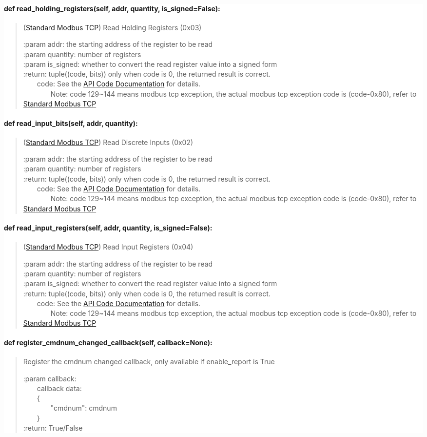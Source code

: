 
#### def __read_holding_registers__(self, addr, quantity, is_signed=False):

> ([Standard Modbus TCP](../UF_ModbusTCP_Manual.md)) Read Holding Registers (0x03)  
>   
> :param addr: the starting address of the register to be read  
> :param quantity: number of registers  
> :param is_signed: whether to convert the read register value into a signed form  
> :return: tuple((code, bits)) only when code is 0, the returned result is correct.  
> &ensp;&ensp;&ensp;&ensp;code:  See the [API Code Documentation](./xarm_api_code.md#api-code) for details.  
> &ensp;&ensp;&ensp;&ensp;&ensp;&ensp;&ensp;&ensp;Note: code 129~144 means modbus tcp exception, the actual modbus tcp exception code is (code-0x80), refer to [Standard Modbus TCP](../UF_ModbusTCP_Manual.md)


#### def __read_input_bits__(self, addr, quantity):

> ([Standard Modbus TCP](../UF_ModbusTCP_Manual.md)) Read Discrete Inputs (0x02)  
>   
> :param addr: the starting address of the register to be read  
> :param quantity: number of registers  
> :return: tuple((code, bits)) only when code is 0, the returned result is correct.  
> &ensp;&ensp;&ensp;&ensp;code:  See the [API Code Documentation](./xarm_api_code.md#api-code) for details.  
> &ensp;&ensp;&ensp;&ensp;&ensp;&ensp;&ensp;&ensp;Note: code 129~144 means modbus tcp exception, the actual modbus tcp exception code is (code-0x80), refer to [Standard Modbus TCP](../UF_ModbusTCP_Manual.md)


#### def __read_input_registers__(self, addr, quantity, is_signed=False):

> ([Standard Modbus TCP](../UF_ModbusTCP_Manual.md)) Read Input Registers (0x04)  
>   
> :param addr: the starting address of the register to be read  
> :param quantity: number of registers  
> :param is_signed: whether to convert the read register value into a signed form  
> :return: tuple((code, bits)) only when code is 0, the returned result is correct.  
> &ensp;&ensp;&ensp;&ensp;code:  See the [API Code Documentation](./xarm_api_code.md#api-code) for details.  
> &ensp;&ensp;&ensp;&ensp;&ensp;&ensp;&ensp;&ensp;Note: code 129~144 means modbus tcp exception, the actual modbus tcp exception code is (code-0x80), refer to [Standard Modbus TCP](../UF_ModbusTCP_Manual.md)


#### def __register_cmdnum_changed_callback__(self, callback=None):

> Register the cmdnum changed callback, only available if enable_report is True  
>   
> :param callback:  
> &ensp;&ensp;&ensp;&ensp;callback data:  
> &ensp;&ensp;&ensp;&ensp;{  
> &ensp;&ensp;&ensp;&ensp;&ensp;&ensp;&ensp;&ensp;"cmdnum": cmdnum  
> &ensp;&ensp;&ensp;&ensp;}  
> :return: True/False
